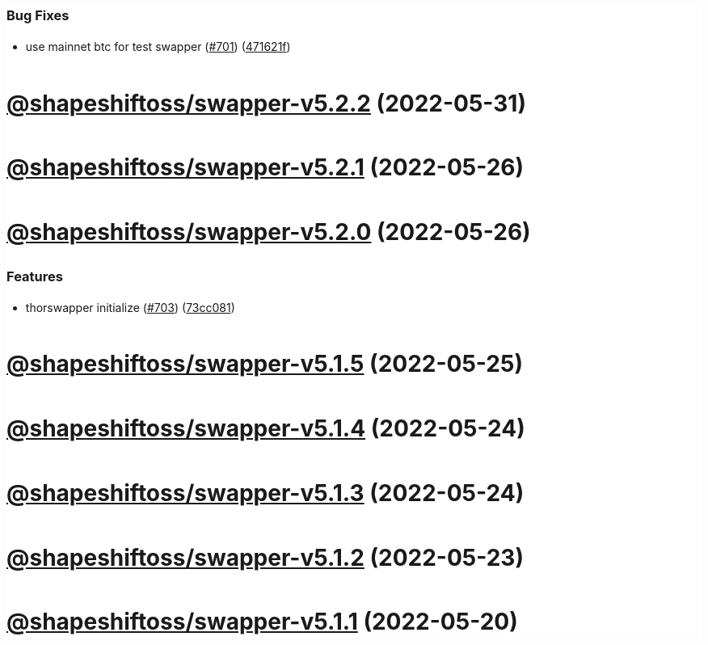 
### Bug Fixes

* use mainnet btc for test swapper ([#701](https://github.com/shapeshift/lib/issues/701)) ([471621f](https://github.com/shapeshift/lib/commit/471621f8adcac707dc2c5606c036945539dec1ff))

# [@shapeshiftoss/swapper-v5.2.2](https://github.com/shapeshift/lib/compare/@shapeshiftoss/swapper-v5.2.1...@shapeshiftoss/swapper-v5.2.2) (2022-05-31)

# [@shapeshiftoss/swapper-v5.2.1](https://github.com/shapeshift/lib/compare/@shapeshiftoss/swapper-v5.2.0...@shapeshiftoss/swapper-v5.2.1) (2022-05-26)

# [@shapeshiftoss/swapper-v5.2.0](https://github.com/shapeshift/lib/compare/@shapeshiftoss/swapper-v5.1.5...@shapeshiftoss/swapper-v5.2.0) (2022-05-26)


### Features

* thorswapper initialize ([#703](https://github.com/shapeshift/lib/issues/703)) ([73cc081](https://github.com/shapeshift/lib/commit/73cc081b66cc58177415bf425f7899b289cc33af))

# [@shapeshiftoss/swapper-v5.1.5](https://github.com/shapeshift/lib/compare/@shapeshiftoss/swapper-v5.1.4...@shapeshiftoss/swapper-v5.1.5) (2022-05-25)

# [@shapeshiftoss/swapper-v5.1.4](https://github.com/shapeshift/lib/compare/@shapeshiftoss/swapper-v5.1.3...@shapeshiftoss/swapper-v5.1.4) (2022-05-24)

# [@shapeshiftoss/swapper-v5.1.3](https://github.com/shapeshift/lib/compare/@shapeshiftoss/swapper-v5.1.2...@shapeshiftoss/swapper-v5.1.3) (2022-05-24)

# [@shapeshiftoss/swapper-v5.1.2](https://github.com/shapeshift/lib/compare/@shapeshiftoss/swapper-v5.1.1...@shapeshiftoss/swapper-v5.1.2) (2022-05-23)

# [@shapeshiftoss/swapper-v5.1.1](https://github.com/shapeshift/lib/compare/@shapeshiftoss/swapper-v5.1.0...@shapeshiftoss/swapper-v5.1.1) (2022-05-20)
